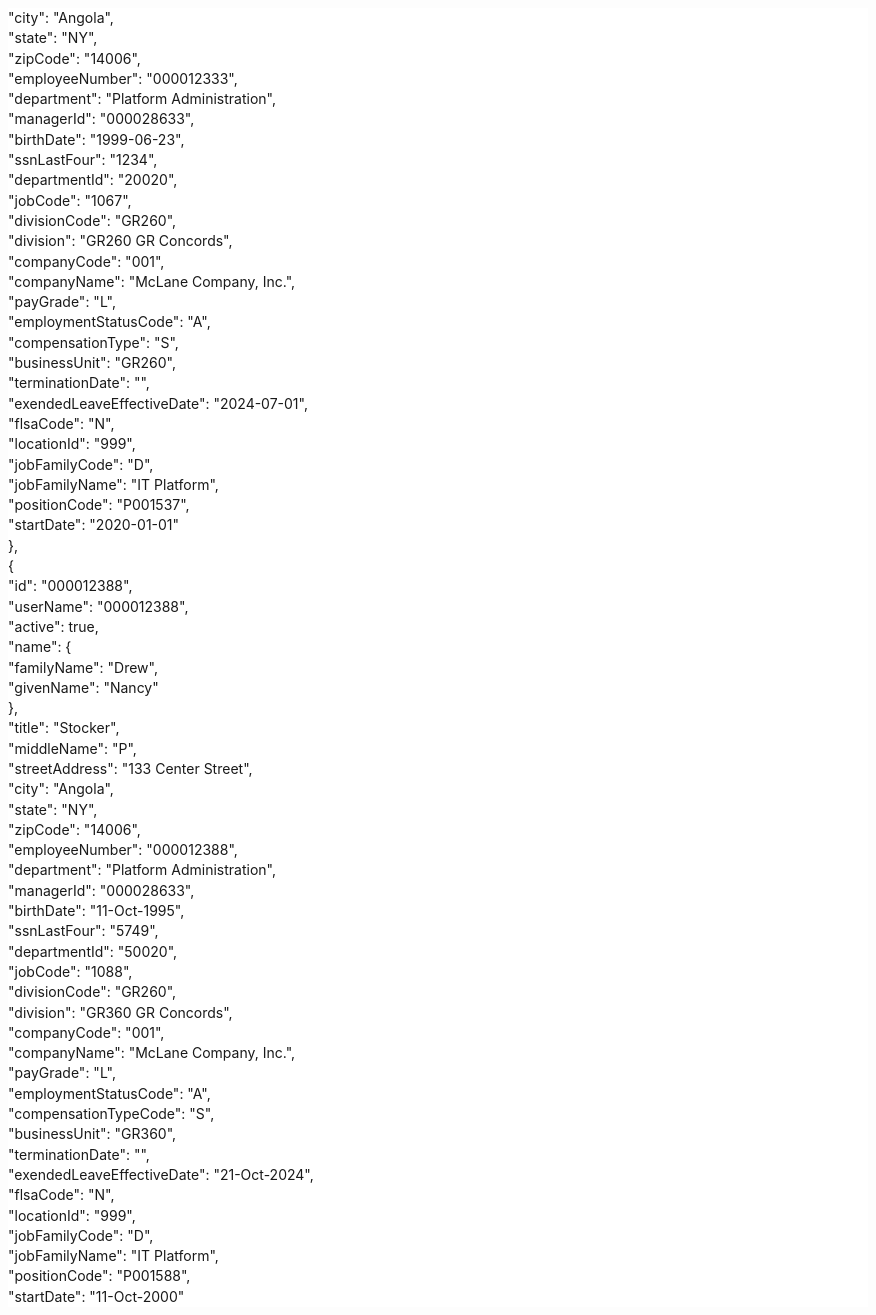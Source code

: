 "city": "Angola",  
"state": "NY",  
"zipCode": "14006",  
"employeeNumber": "000012333",  
"department": "Platform Administration",  
"managerId": "000028633",  
"birthDate": "1999-06-23",  
"ssnLastFour": "1234",  
"departmentId": "20020",  
"jobCode": "1067",  
"divisionCode": "GR260",  
"division": "GR260 GR Concords",  
"companyCode": "001",  
"companyName": "McLane Company, Inc.",  
"payGrade": "L",  
"employmentStatusCode": "A",  
"compensationType": "S",  
"businessUnit": "GR260",  
"terminationDate": "",  
"exendedLeaveEffectiveDate": "2024-07-01",  
"flsaCode": "N",  
"locationId": "999",  
"jobFamilyCode": "D",  
"jobFamilyName": "IT Platform",  
"positionCode": "P001537",  
"startDate": "2020-01-01"  
},  
{  
"id": "000012388",  
"userName": "000012388",  
"active": true,  
"name": {  
"familyName": "Drew",  
"givenName": "Nancy"  
},  
"title": "Stocker",  
"middleName": "P",  
"streetAddress": "133 Center Street",  
"city": "Angola",  
"state": "NY",  
"zipCode": "14006",  
"employeeNumber": "000012388",  
"department": "Platform Administration",  
"managerId": "000028633",  
"birthDate": "11-Oct-1995",  
"ssnLastFour": "5749",  
"departmentId": "50020",  
"jobCode": "1088",  
"divisionCode": "GR260",  
"division": "GR360 GR Concords",  
"companyCode": "001",  
"companyName": "McLane Company, Inc.",  
"payGrade": "L",  
"employmentStatusCode": "A",  
"compensationTypeCode": "S",  
"businessUnit": "GR360",  
"terminationDate": "",  
"exendedLeaveEffectiveDate": "21-Oct-2024",  
"flsaCode": "N",  
"locationId": "999",  
"jobFamilyCode": "D",  
"jobFamilyName": "IT Platform",  
"positionCode": "P001588",  
"startDate": "11-Oct-2000"  